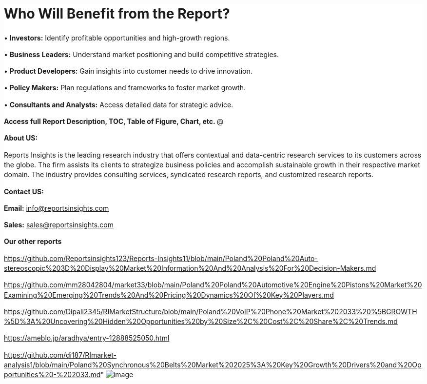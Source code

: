 # <strong>Who Will Benefit from the Report?</strong>

• <strong>Investors:</strong> Identify profitable opportunities and high-growth regions.

• <strong>Business Leaders:</strong> Understand market positioning and build competitive strategies.

• <strong>Product Developers:</strong> Gain insights into customer needs to drive innovation.

• <strong>Policy Makers:</strong> Plan regulations and frameworks to foster market growth.

• <strong>Consultants and Analysts:</strong> Access detailed data for strategic advice.
</ul>
<strong>Access full Report Description, TOC, Table of Figure, Chart, etc. </strong>@  <a href= style=color:#0000ff;></a></font>

<strong><strong>About US</strong>:</strong>

Reports Insights is the leading research industry that offers contextual and data-centric research services to its customers across the globe. The firm assists its clients to strategize business policies and accomplish sustainable growth in their respective market domain. The industry provides consulting services, syndicated research reports, and customized research reports.

<strong>Contact US:</strong>

<p class=""""><b>Email:</b> <a href=mailto:info@reportsinsights.com>info@reportsinsights.com</a></p>
<p class=""""><b>Sales:</b> <a href=mailto:sales@reportsinsights.com>sales@reportsinsights.com</a></p>

<strong>Our other reports</strong>

<a href=https://github.com/Reportsinsights123/Reports-Insights11/blob/main/Poland%20Poland%20Auto-stereoscopic%203D%20Display%20Market%20Information%20And%20Analysis%20For%20Decision-Makers.md>https://github.com/Reportsinsights123/Reports-Insights11/blob/main/Poland%20Poland%20Auto-stereoscopic%203D%20Display%20Market%20Information%20And%20Analysis%20For%20Decision-Makers.md</a>

<a href=https://github.com/mm28042804/market33/blob/main/Poland%20Poland%20Automotive%20Engine%20Pistons%20Market%20Examining%20Emerging%20Trends%20And%20Pricing%20Dynamics%20Of%20Key%20Players.md>https://github.com/mm28042804/market33/blob/main/Poland%20Poland%20Automotive%20Engine%20Pistons%20Market%20Examining%20Emerging%20Trends%20And%20Pricing%20Dynamics%20Of%20Key%20Players.md</a>

<a href=https://github.com/Dipali2345/RIMarketStructure/blob/main/Poland%20VoIP%20Phone%20Market%202033%20%5BGROWTH%5D%3A%20Uncovering%20Hidden%20Opportunities%20by%20Size%2C%20Cost%2C%20Share%2C%20Trends.md>https://github.com/Dipali2345/RIMarketStructure/blob/main/Poland%20VoIP%20Phone%20Market%202033%20%5BGROWTH%5D%3A%20Uncovering%20Hidden%20Opportunities%20by%20Size%2C%20Cost%2C%20Share%2C%20Trends.md</a>

<a href=https://ameblo.jp/aradhya/entry-12888525050.html>https://ameblo.jp/aradhya/entry-12888525050.html</a>

<a href=https://github.com/di187/RImarket-analysis1/blob/main/Poland%20Synchronous%20Belts%20Market%202025%3A%20Key%20Growth%20Drivers%20and%20Opportunities%20-%202033.md>https://github.com/di187/RImarket-analysis1/blob/main/Poland%20Synchronous%20Belts%20Market%202025%3A%20Key%20Growth%20Drivers%20and%20Opportunities%20-%202033.md</a>"
![image](https://github.com/user-attachments/assets/9e36ce7a-2656-4c09-bbe8-a110b22b5dae)
